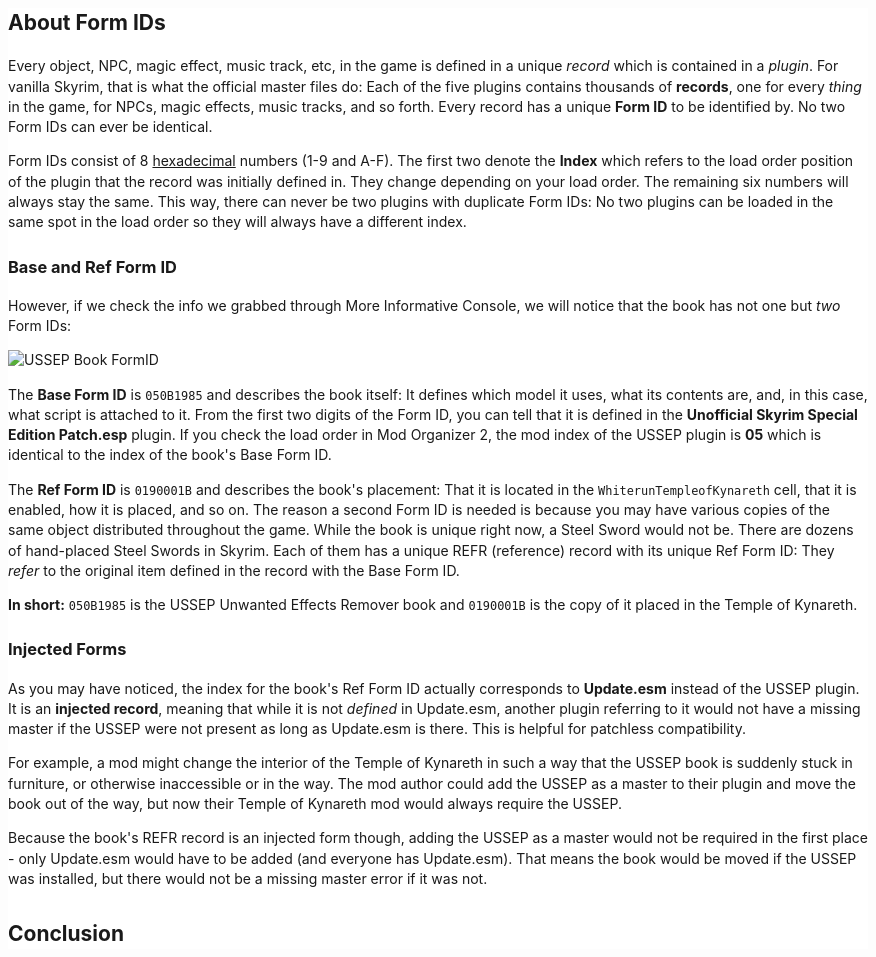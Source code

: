 ## About Form IDs

Every object, NPC, magic effect, music track, etc, in the game is defined in a unique *record* which is contained in a *plugin*. For vanilla Skyrim, that is what the official master files do: Each of the five plugins contains thousands of **records**, one for every *thing* in the game, for NPCs, magic effects, music tracks, and so forth. Every record has a unique **Form ID** to be identified by. No two Form IDs can ever be identical.

Form IDs consist of 8 [hexadecimal](https://en.wikipedia.org/wiki/Hexadecimal) numbers (1-9 and A-F). The first two denote the **Index** which refers to the load order position of the plugin that the record was initially defined in. They change depending on your load order. The remaining six numbers will always stay the same. This way, there can never be two plugins with duplicate Form IDs: No two plugins can be loaded in the same spot in the load order so they will always have a different index.

### Base and Ref Form ID

However, if we check the info we grabbed through More Informative Console, we will notice that the book has not one but *two* Form IDs:

![USSEP Book FormID](/Pictures/embers/module-1/ussep-book-formid.jpg)

The **Base Form ID** is `050B1985` and describes the book itself: It defines which model it uses, what its contents are, and, in this case, what script is attached to it. From the first two digits of the Form ID, you can tell that it is defined in the **Unofficial Skyrim Special Edition Patch.esp** plugin. If you check the load order in Mod Organizer 2, the mod index of the USSEP plugin is **05** which is identical to the index of the book's Base Form ID.

The **Ref Form ID** is `0190001B` and describes the book's placement: That it is located in the `WhiterunTempleofKynareth` cell, that it is enabled, how it is placed, and so on. The reason a second Form ID is needed is because you may have various copies of the same object distributed throughout the game. While the book is unique right now, a Steel Sword would not be. There are dozens of hand-placed Steel Swords in Skyrim. Each of them has a unique REFR (reference) record with its unique Ref Form ID: They *refer* to the original item defined in the record with the Base Form ID.

**In short:** `050B1985` is the USSEP Unwanted Effects Remover book and `0190001B` is the copy of it placed in the Temple of Kynareth.

### Injected Forms

As you may have noticed, the index for the book's Ref Form ID actually corresponds to **Update.esm** instead of the USSEP plugin. It is an **injected record**, meaning that while it is not *defined* in Update.esm, another plugin referring to it would not have a missing master if the USSEP were not present as long as Update.esm is there. This is helpful for patchless compatibility.

For example, a mod might change the interior of the Temple of Kynareth in such a way that the USSEP book is suddenly stuck in furniture, or otherwise inaccessible or in the way. The mod author could add the USSEP as a master to their plugin and move the book out of the way, but now their Temple of Kynareth mod would always require the USSEP.

Because the book's REFR record is an injected form though, adding the USSEP as a master would not be required in the first place - only Update.esm would have to be added (and everyone has Update.esm). That means the book would be moved if the USSEP was installed, but there would not be a missing master error if it was not.

## Conclusion